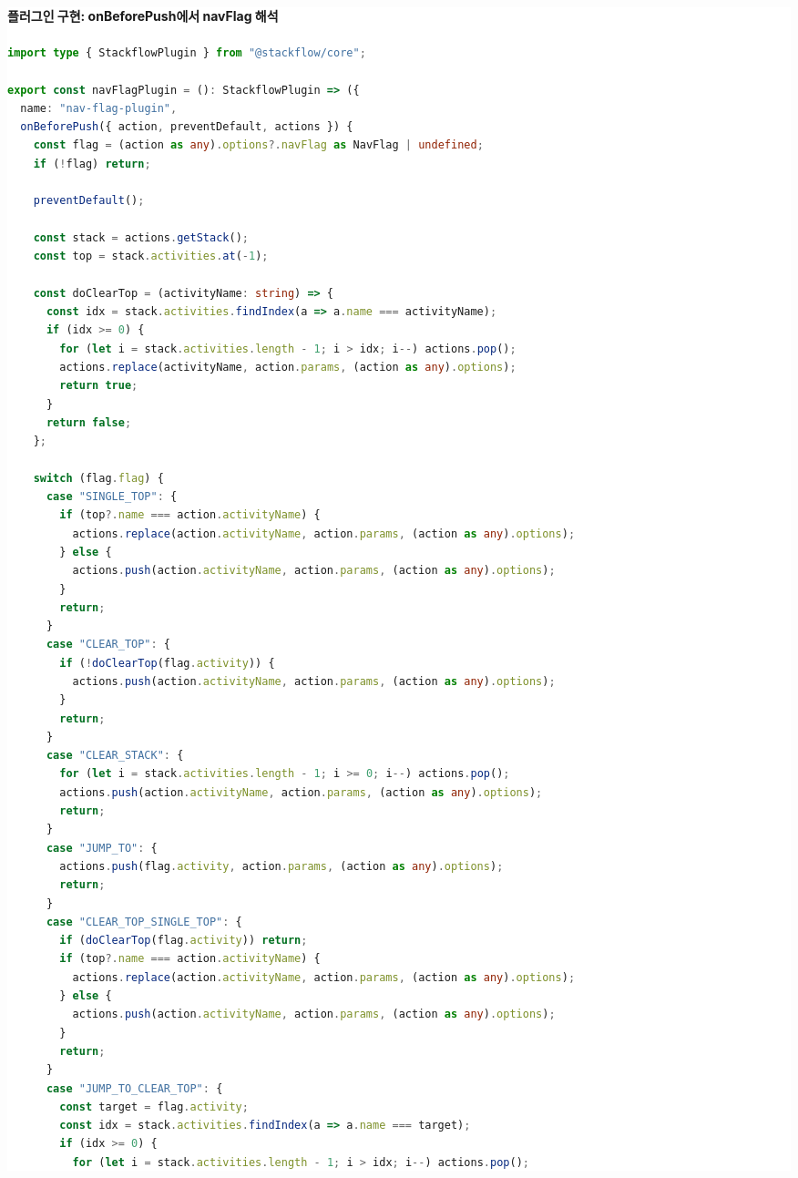 #### 플러그인 구현: onBeforePush에서 navFlag 해석

```ts
import type { StackflowPlugin } from "@stackflow/core";

export const navFlagPlugin = (): StackflowPlugin => ({
  name: "nav-flag-plugin",
  onBeforePush({ action, preventDefault, actions }) {
    const flag = (action as any).options?.navFlag as NavFlag | undefined;
    if (!flag) return;

    preventDefault();

    const stack = actions.getStack();
    const top = stack.activities.at(-1);

    const doClearTop = (activityName: string) => {
      const idx = stack.activities.findIndex(a => a.name === activityName);
      if (idx >= 0) {
        for (let i = stack.activities.length - 1; i > idx; i--) actions.pop();
        actions.replace(activityName, action.params, (action as any).options);
        return true;
      }
      return false;
    };

    switch (flag.flag) {
      case "SINGLE_TOP": {
        if (top?.name === action.activityName) {
          actions.replace(action.activityName, action.params, (action as any).options);
        } else {
          actions.push(action.activityName, action.params, (action as any).options);
        }
        return;
      }
      case "CLEAR_TOP": {
        if (!doClearTop(flag.activity)) {
          actions.push(action.activityName, action.params, (action as any).options);
        }
        return;
      }
      case "CLEAR_STACK": {
        for (let i = stack.activities.length - 1; i >= 0; i--) actions.pop();
        actions.push(action.activityName, action.params, (action as any).options);
        return;
      }
      case "JUMP_TO": {
        actions.push(flag.activity, action.params, (action as any).options);
        return;
      }
      case "CLEAR_TOP_SINGLE_TOP": {
        if (doClearTop(flag.activity)) return;
        if (top?.name === action.activityName) {
          actions.replace(action.activityName, action.params, (action as any).options);
        } else {
          actions.push(action.activityName, action.params, (action as any).options);
        }
        return;
      }
      case "JUMP_TO_CLEAR_TOP": {
        const target = flag.activity;
        const idx = stack.activities.findIndex(a => a.name === target);
        if (idx >= 0) {
          for (let i = stack.activities.length - 1; i > idx; i--) actions.pop();
```